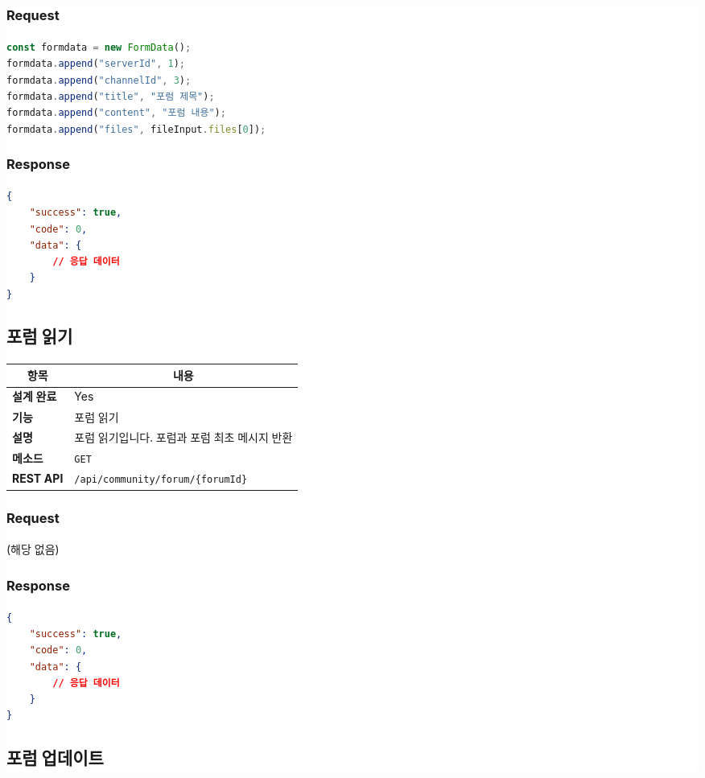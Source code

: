 ### Request
```javascript
const formdata = new FormData();
formdata.append("serverId", 1);
formdata.append("channelId", 3);
formdata.append("title", "포럼 제목");
formdata.append("content", "포럼 내용");
formdata.append("files", fileInput.files[0]);
```

### Response
```json
{
    "success": true,
    "code": 0,
    "data": {
        // 응답 데이터
    }
}
```

## 포럼 읽기

| 항목 | 내용 |
|---|---|
| **설계 완료** | Yes |
| **기능** | 포럼 읽기 |
| **설명** | 포럼 읽기입니다. 포럼과 포럼 최초 메시지 반환 |
| **메소드** | `GET` |
| **REST API** | `/api/community/forum/{forumId}` |

### Request
(해당 없음)

### Response
```json
{
    "success": true,
    "code": 0,
    "data": {
        // 응답 데이터
    }
}
```

## 포럼 업데이트
